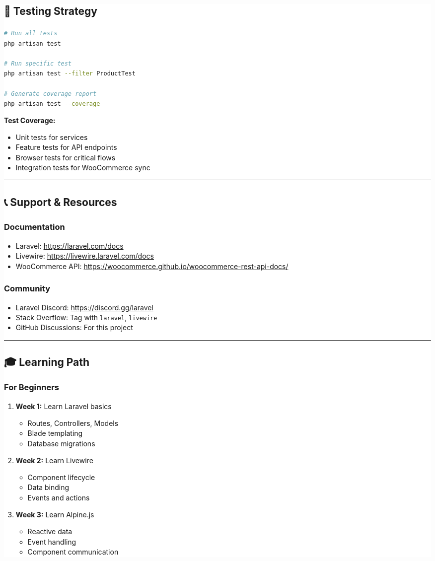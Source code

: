 
## 🧪 Testing Strategy

```bash
# Run all tests
php artisan test

# Run specific test
php artisan test --filter ProductTest

# Generate coverage report
php artisan test --coverage
```

**Test Coverage:**
- Unit tests for services
- Feature tests for API endpoints
- Browser tests for critical flows
- Integration tests for WooCommerce sync

---

## 📞 Support & Resources

### Documentation
- Laravel: https://laravel.com/docs
- Livewire: https://livewire.laravel.com/docs
- WooCommerce API: https://woocommerce.github.io/woocommerce-rest-api-docs/

### Community
- Laravel Discord: https://discord.gg/laravel
- Stack Overflow: Tag with `laravel`, `livewire`
- GitHub Discussions: For this project

---

## 🎓 Learning Path

### For Beginners
1. **Week 1:** Learn Laravel basics
   - Routes, Controllers, Models
   - Blade templating
   - Database migrations

2. **Week 2:** Learn Livewire
   - Component lifecycle
   - Data binding
   - Events and actions

3. **Week 3:** Learn Alpine.js
   - Reactive data
   - Event handling
   - Component communication
